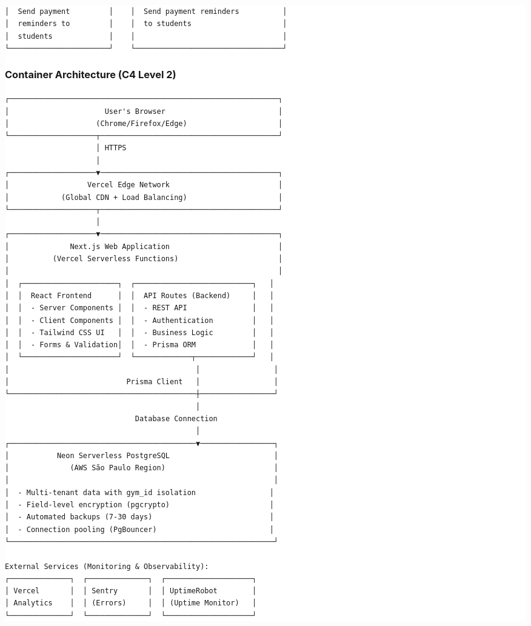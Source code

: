 ```
│  Send payment         │    │  Send payment reminders          │
│  reminders to         │    │  to students                     │
│  students             │    │                                  │
└───────────────────────┘    └──────────────────────────────────┘
```

### Container Architecture (C4 Level 2)

```
┌──────────────────────────────────────────────────────────────┐
│                      User's Browser                          │
│                    (Chrome/Firefox/Edge)                     │
└────────────────────┬─────────────────────────────────────────┘
                     │ HTTPS
                     │
┌────────────────────▼─────────────────────────────────────────┐
│                  Vercel Edge Network                         │
│            (Global CDN + Load Balancing)                     │
└────────────────────┬─────────────────────────────────────────┘
                     │
┌────────────────────▼─────────────────────────────────────────┐
│              Next.js Web Application                         │
│          (Vercel Serverless Functions)                       │
│                                                              │
│  ┌──────────────────────┐  ┌───────────────────────────┐   │
│  │  React Frontend      │  │  API Routes (Backend)     │   │
│  │  - Server Components │  │  - REST API               │   │
│  │  - Client Components │  │  - Authentication         │   │
│  │  - Tailwind CSS UI   │  │  - Business Logic         │   │
│  │  - Forms & Validation│  │  - Prisma ORM             │   │
│  └──────────────────────┘  └─────────────┬─────────────┘   │
│                                           │                 │
│                           Prisma Client   │                 │
└───────────────────────────────────────────┼─────────────────┘
                                            │
                              Database Connection
                                            │
┌───────────────────────────────────────────▼─────────────────┐
│           Neon Serverless PostgreSQL                        │
│              (AWS São Paulo Region)                         │
│                                                             │
│  - Multi-tenant data with gym_id isolation                 │
│  - Field-level encryption (pgcrypto)                       │
│  - Automated backups (7-30 days)                           │
│  - Connection pooling (PgBouncer)                          │
└─────────────────────────────────────────────────────────────┘

External Services (Monitoring & Observability):
┌──────────────┐  ┌──────────────┐  ┌────────────────────┐
│ Vercel       │  │ Sentry       │  │ UptimeRobot        │
│ Analytics    │  │ (Errors)     │  │ (Uptime Monitor)   │
└──────────────┘  └──────────────┘  └────────────────────┘
```
